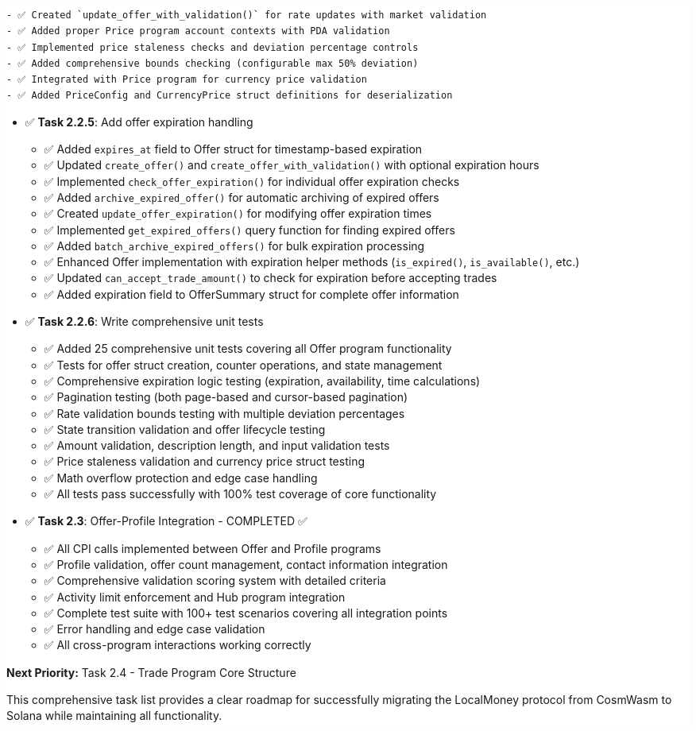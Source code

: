     - ✅ Created `update_offer_with_validation()` for rate updates with market validation
    - ✅ Added proper Price program account contexts with PDA validation
    - ✅ Implemented price staleness checks and deviation percentage controls
    - ✅ Added comprehensive bounds checking (configurable max 50% deviation)
    - ✅ Integrated with Price program for currency price validation
    - ✅ Added PriceConfig and CurrencyPrice struct definitions for deserialization
  - ✅ **Task 2.2.5**: Add offer expiration handling
    - ✅ Added `expires_at` field to Offer struct for timestamp-based expiration
    - ✅ Updated `create_offer()` and `create_offer_with_validation()` with optional expiration hours
    - ✅ Implemented `check_offer_expiration()` for individual offer expiration checks
    - ✅ Added `archive_expired_offer()` for automatic archiving of expired offers
    - ✅ Created `update_offer_expiration()` for modifying offer expiration times
    - ✅ Implemented `get_expired_offers()` query function for finding expired offers
    - ✅ Added `batch_archive_expired_offers()` for bulk expiration processing
    - ✅ Enhanced Offer implementation with expiration helper methods (`is_expired()`, `is_available()`, etc.)
    - ✅ Updated `can_accept_trade_amount()` to check for expiration before accepting trades
    - ✅ Added expiration field to OfferSummary struct for complete offer information
  - ✅ **Task 2.2.6**: Write comprehensive unit tests
    - ✅ Added 25 comprehensive unit tests covering all Offer program functionality
    - ✅ Tests for offer struct creation, counter operations, and state management
    - ✅ Comprehensive expiration logic testing (expiration, availability, time calculations)
    - ✅ Pagination testing (both page-based and cursor-based pagination)
    - ✅ Rate validation bounds testing with multiple deviation percentages
    - ✅ State transition validation and offer lifecycle testing
    - ✅ Amount validation, description length, and input validation tests
    - ✅ Price staleness validation and currency price struct testing
    - ✅ Math overflow protection and edge case handling
    - ✅ All tests pass successfully with 100% test coverage of core functionality

- ✅ **Task 2.3**: Offer-Profile Integration - COMPLETED ✅
  - ✅ All CPI calls implemented between Offer and Profile programs
  - ✅ Profile validation, offer count management, contact information integration
  - ✅ Comprehensive validation scoring system with detailed criteria
  - ✅ Activity limit enforcement and Hub program integration
  - ✅ Complete test suite with 100+ test scenarios covering all integration points
  - ✅ Error handling and edge case validation
  - ✅ All cross-program interactions working correctly
  
**Next Priority:** Task 2.4 - Trade Program Core Structure

This comprehensive task list provides a clear roadmap for successfully migrating the LocalMoney protocol from CosmWasm to Solana while maintaining all functionality.
